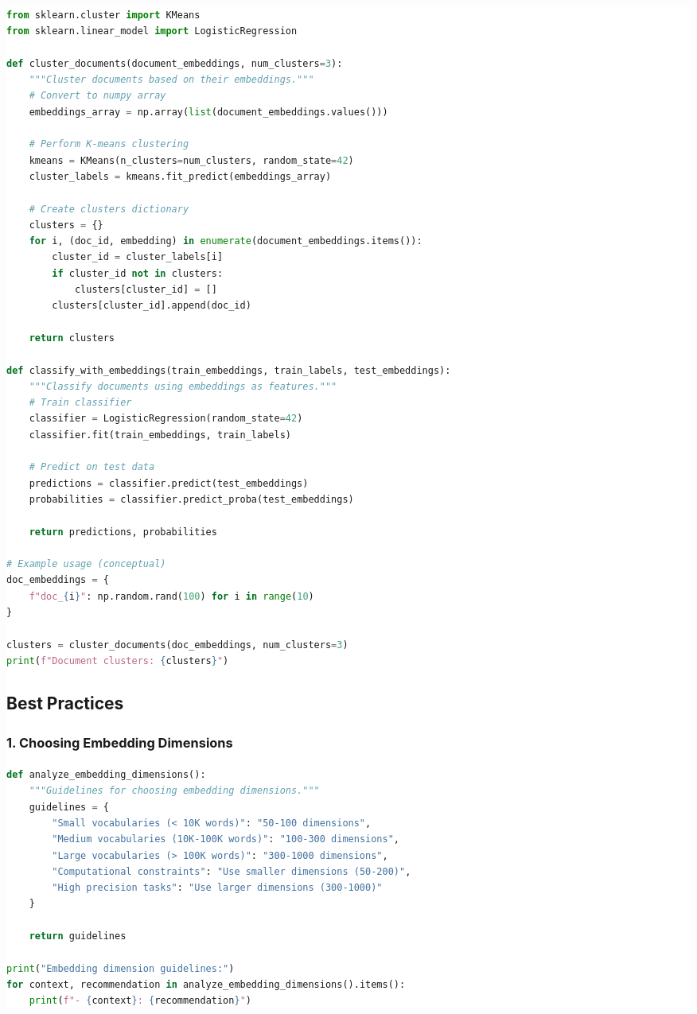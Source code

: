 ```python
from sklearn.cluster import KMeans
from sklearn.linear_model import LogisticRegression

def cluster_documents(document_embeddings, num_clusters=3):
    """Cluster documents based on their embeddings."""
    # Convert to numpy array
    embeddings_array = np.array(list(document_embeddings.values()))
    
    # Perform K-means clustering
    kmeans = KMeans(n_clusters=num_clusters, random_state=42)
    cluster_labels = kmeans.fit_predict(embeddings_array)
    
    # Create clusters dictionary
    clusters = {}
    for i, (doc_id, embedding) in enumerate(document_embeddings.items()):
        cluster_id = cluster_labels[i]
        if cluster_id not in clusters:
            clusters[cluster_id] = []
        clusters[cluster_id].append(doc_id)
    
    return clusters

def classify_with_embeddings(train_embeddings, train_labels, test_embeddings):
    """Classify documents using embeddings as features."""
    # Train classifier
    classifier = LogisticRegression(random_state=42)
    classifier.fit(train_embeddings, train_labels)
    
    # Predict on test data
    predictions = classifier.predict(test_embeddings)
    probabilities = classifier.predict_proba(test_embeddings)
    
    return predictions, probabilities

# Example usage (conceptual)
doc_embeddings = {
    f"doc_{i}": np.random.rand(100) for i in range(10)
}

clusters = cluster_documents(doc_embeddings, num_clusters=3)
print(f"Document clusters: {clusters}")
```

## Best Practices

### 1. **Choosing Embedding Dimensions**

```python
def analyze_embedding_dimensions():
    """Guidelines for choosing embedding dimensions."""
    guidelines = {
        "Small vocabularies (< 10K words)": "50-100 dimensions",
        "Medium vocabularies (10K-100K words)": "100-300 dimensions", 
        "Large vocabularies (> 100K words)": "300-1000 dimensions",
        "Computational constraints": "Use smaller dimensions (50-200)",
        "High precision tasks": "Use larger dimensions (300-1000)"
    }
    
    return guidelines

print("Embedding dimension guidelines:")
for context, recommendation in analyze_embedding_dimensions().items():
    print(f"- {context}: {recommendation}")
```